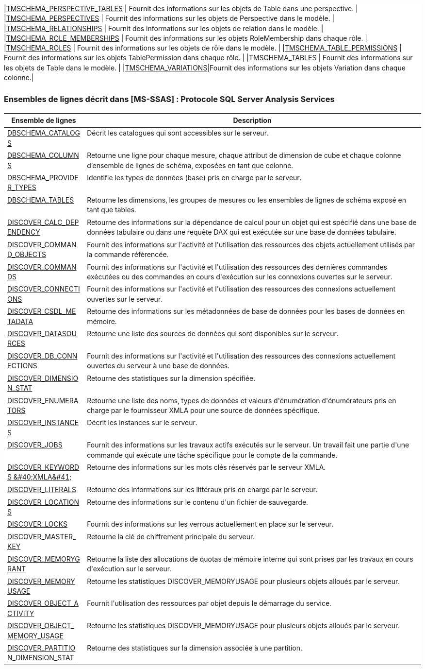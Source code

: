 |[TMSCHEMA_PERSPECTIVE_TABLES](https://msdn.microsoft.com/library/mt719272)     |    Fournit des informations sur les objets de Table dans une perspective.     |
|[TMSCHEMA_PERSPECTIVES](https://msdn.microsoft.com/library/mt704340)     |     Fournit des informations sur les objets de Perspective dans le modèle.    |
|[TMSCHEMA_RELATIONSHIPS](https://msdn.microsoft.com/library/mt704355)     |    Fournit des informations sur les objets de relation dans le modèle.     |
|[TMSCHEMA_ROLE_MEMBERSHIPS](https://msdn.microsoft.com/library/mt704584)     |  Fournit des informations sur les objets RoleMembership dans chaque rôle.      |
|[TMSCHEMA_ROLES](https://msdn.microsoft.com/library/mt719267)    |   Fournit des informations sur les objets de rôle dans le modèle.      |
|[TMSCHEMA_TABLE_PERMISSIONS](https://msdn.microsoft.com/library/mt704347)    |    Fournit des informations sur les objets TablePermission dans chaque rôle.     |
|[TMSCHEMA_TABLES](https://msdn.microsoft.com/library/mt719250)     |   Fournit des informations sur les objets de Table dans le modèle.      |
|[TMSCHEMA_VARIATIONS](https://msdn.microsoft.com/library/mt825008)|Fournit des informations sur les objets Variation dans chaque colonne.|

### <a name="rowsets-described-in-the-ms-ssas-sql-server-analysis-services-protocol"></a>Ensembles de lignes décrit dans [MS-SSAS] : Protocole SQL Server Analysis Services

|Ensemble de lignes|Description|  
|------------|-----------------|  
|[DBSCHEMA_CATALOGS](https://msdn.microsoft.com/library/ee302115)|Décrit les catalogues qui sont accessibles sur le serveur.|  
|[DBSCHEMA_COLUMNS](https://msdn.microsoft.com/library/ee301789)|Retourne une ligne pour chaque mesure, chaque attribut de dimension de cube et chaque colonne d’ensemble de lignes de schéma, exposées en tant que colonne.|  
|[DBSCHEMA_PROVIDER_TYPES](https://msdn.microsoft.com/library/ee301696)|Identifie les types de données (base) pris en charge par le serveur.|  
|[DBSCHEMA_TABLES](https://msdn.microsoft.com/library/ee320843)|Retourne les dimensions, les groupes de mesures ou les ensembles de lignes de schéma exposé en tant que tables.|  
|[DISCOVER_CALC_DEPENDENCY](https://msdn.microsoft.com/library/hh770226)| Retourne des informations sur la dépendance de calcul pour un objet qui est spécifié dans une base de données tabulaire ou dans une requête DAX qui est exécutée sur une base de données tabulaire. |  
|[DISCOVER_COMMAND_OBJECTS](https://msdn.microsoft.com/library/ee320662)|Fournit des informations sur l'activité et l'utilisation des ressources des objets actuellement utilisés par la commande référencée.|  
|[DISCOVER_COMMANDS](https://msdn.microsoft.com/library/ee320715)|Fournit des informations sur l'activité et l'utilisation des ressources des dernières commandes exécutées ou des commandes en cours d'exécution sur les connexions ouvertes sur le serveur.|  
|[DISCOVER_CONNECTIONS](https://msdn.microsoft.com/library/ee301889)|Fournit des informations sur l'activité et l'utilisation des ressources des connexions actuellement ouvertes sur le serveur.|  
|[DISCOVER_CSDL_METADATA](https://msdn.microsoft.com/library/gg587670)|Retourne des informations sur les métadonnées de base de données pour les bases de données en mémoire.|  
|[DISCOVER_DATASOURCES](https://msdn.microsoft.com/library/ee320285)|Retourne une liste des sources de données qui sont disponibles sur le serveur.|
|[DISCOVER_DB_CONNECTIONS](https://msdn.microsoft.com/library/ee320467)|Fournit des informations sur l'activité et l'utilisation des ressources des connexions actuellement ouvertes du serveur à une base de données.|  
|[DISCOVER_DIMENSION_STAT](https://msdn.microsoft.com/library/ee320284)|Retourne des statistiques sur la dimension spécifiée.|  
|[DISCOVER_ENUMERATORS](https://msdn.microsoft.com/library/ee302012)|Retourne une liste des noms, types de données et valeurs d'énumération d'énumérateurs pris en charge par le fournisseur XMLA pour une source de données spécifique.|  
|[DISCOVER_INSTANCES](https://msdn.microsoft.com/library/ee320541)|Décrit les instances sur le serveur.|  
|[DISCOVER_JOBS](https://msdn.microsoft.com/library/ee320363)|Fournit des informations sur les travaux actifs exécutés sur le serveur. Un travail fait une partie d'une commande qui exécute une tâche spécifique pour le compte de la commande.|  
|[DISCOVER_KEYWORDS &AMP;#40;XMLA&AMP;#41;](https://msdn.microsoft.com/library/ee301719)|Retourne des informations sur les mots clés réservés par le serveur XMLA.|  
|[DISCOVER_LITERALS](https://msdn.microsoft.com/library/ee301320)|Retourne des informations sur les littéraux pris en charge par le serveur.|  
|[DISCOVER_LOCATIONS](https://msdn.microsoft.com/library/ee302024)|Retourne des informations sur le contenu d'un fichier de sauvegarde. |
|[DISCOVER_LOCKS](https://msdn.microsoft.com/library/ee320398)|Fournit des informations sur les verrous actuellement en place sur le serveur.|  
|[DISCOVER_MASTER_KEY](https://msdn.microsoft.com/library/ee301825)|Retourne la clé de chiffrement principale du serveur.|
|[DISCOVER_MEMORYGRANT](https://msdn.microsoft.com/library/ee320945)|Retourne la liste des allocations de quotas de mémoire interne qui sont prises par les travaux en cours d'exécution sur le serveur.|  
|[DISCOVER_MEMORYUSAGE](https://msdn.microsoft.com/library/ee320910)|Retourne les statistiques DISCOVER_MEMORYUSAGE pour plusieurs objets alloués par le serveur.|  
|[DISCOVER_OBJECT_ACTIVITY](https://msdn.microsoft.com/library/ee320661)|Fournit l'utilisation des ressources par objet depuis le démarrage du service.|  
|[DISCOVER_OBJECT_MEMORY_USAGE](https://msdn.microsoft.com/library/ee320910)|Retourne les statistiques DISCOVER_MEMORYUSAGE pour plusieurs objets alloués par le serveur.|  
|[DISCOVER_PARTITION_DIMENSION_STAT](https://msdn.microsoft.com/library/ee320268)|Retourne des statistiques sur la dimension associée à une partition.|  